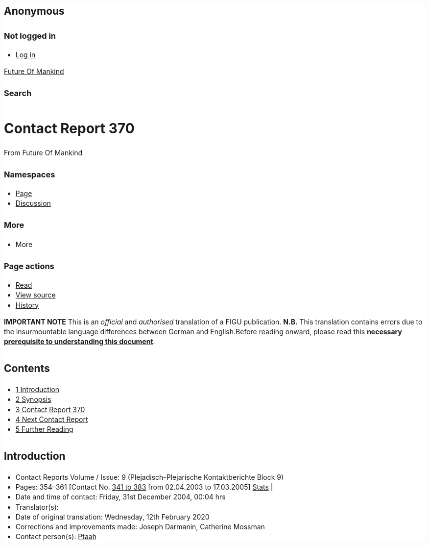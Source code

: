 ## Anonymous
### Not logged in
  * [Log in](https://www.futureofmankind.co.uk/Billy_Meier/</w/index.php?title=Special:UserLogin&returnto=Contact+Report+370> "You are encouraged to log in; however, it is not mandatory \[o\]")


[Future Of Mankind](https://www.futureofmankind.co.uk/Billy_Meier/</Billy_Meier/Main_Page>)
### Search
# Contact Report 370
From Future Of Mankind
### Namespaces
  * [Page](https://www.futureofmankind.co.uk/Billy_Meier/</Billy_Meier/Contact_Report_370> "View the content page \[c\]")
  * [Discussion](https://www.futureofmankind.co.uk/Billy_Meier/</w/index.php?title=Talk:Contact_Report_370&action=edit&redlink=1> "Discussion about the content page \(page does not exist\) \[t\]")


### More
  * More


### Page actions
  * [Read](https://www.futureofmankind.co.uk/Billy_Meier/</Billy_Meier/Contact_Report_370>)
  * [View source](https://www.futureofmankind.co.uk/Billy_Meier/</w/index.php?title=Contact_Report_370&action=edit> "This page is protected.
You can view its source \[e\]")
  * [History](https://www.futureofmankind.co.uk/Billy_Meier/</w/index.php?title=Contact_Report_370&action=history> "Past revisions of this page \[h\]")


**IMPORTANT NOTE** This is an _official_ and _authorised_ translation of a FIGU publication. 
**N.B.** This translation contains errors due to the insurmountable language differences between German and English.Before reading onward, please read this [**necessary prerequisite to understanding this document**](https://www.futureofmankind.co.uk/Billy_Meier/</Billy_Meier/Important_Information_Regarding_Translations> "Important Information Regarding Translations").
## Contents
  * [1 Introduction](https://www.futureofmankind.co.uk/Billy_Meier/<#Introduction>)
  * [2 Synopsis](https://www.futureofmankind.co.uk/Billy_Meier/<#Synopsis>)
  * [3 Contact Report 370](https://www.futureofmankind.co.uk/Billy_Meier/<#Contact_Report_370>)
  * [4 Next Contact Report](https://www.futureofmankind.co.uk/Billy_Meier/<#Next_Contact_Report>)
  * [5 Further Reading](https://www.futureofmankind.co.uk/Billy_Meier/<#Further_Reading>)


## Introduction
  * Contact Reports Volume / Issue: 9 (Plejadisch-Plejarische Kontaktberichte Block 9)
  * Pages: 354–361 [Contact No. [341 to 383](https://www.futureofmankind.co.uk/Billy_Meier/</Billy_Meier/The_Pleiadian/Plejaren_Contact_Reports#Contact_Reports_1_to_500> "The Pleiadian/Plejaren Contact Reports") from 02.04.2003 to 17.03.2005] [Stats](https://www.futureofmankind.co.uk/Billy_Meier/</Billy_Meier/Contact_Statistics#Book_Statistics> "Contact Statistics") | 
  * Date and time of contact: Friday, 31st December 2004, 00:04 hrs
  * Translator(s): 
  * Date of original translation: Wednesday, 12th February 2020
  * Corrections and improvements made: Joseph Darmanin, Catherine Mossman
  * Contact person(s): [Ptaah](https://www.futureofmankind.co.uk/Billy_Meier/</Billy_Meier/Ptaah> "Ptaah")
